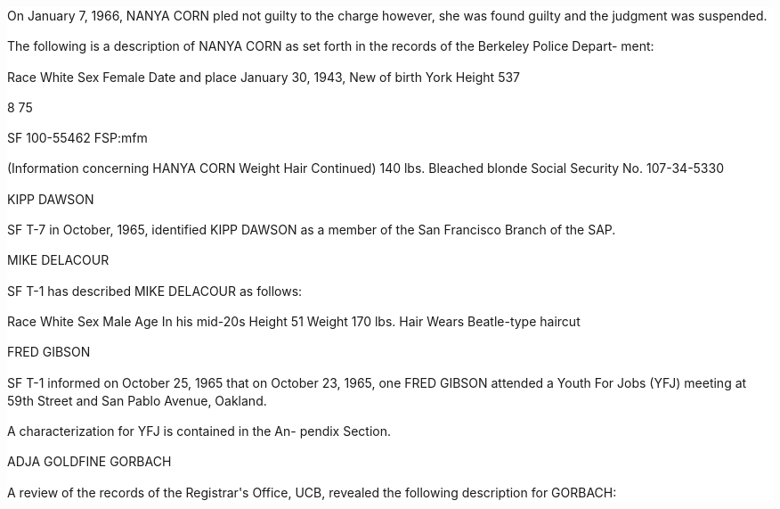 On January 7, 1966, NANYA CORN pled not guilty to
the charge however, she was found guilty and the
judgment was suspended.

The following is a description of NANYA CORN as set
forth in the records of the Berkeley Police Depart-
ment:

Race White
Sex Female
Date and place January 30, 1943, New
of birth York
Height 537

8
75

SF 100-55462
FSP:mfm

(Information concerning HANYA CORN
Weight
Hair
Continued)
140 lbs.
Bleached blonde
Social Security No. 107-34-5330

KIPP DAWSON

SF T-7 in October, 1965, identified KIPP DAWSON as
a member of the San Francisco Branch of the SAP.

MIKE DELACOUR

SF T-1 has described MIKE DELACOUR as follows:

Race White
Sex Male
Age In his mid-20s
Height 51
Weight 170 lbs.
Hair Wears Beatle-type haircut

FRED GIBSON

SF T-1 informed on October 25, 1965 that on October
23, 1965, one FRED GIBSON attended a Youth For Jobs
(YFJ) meeting at 59th Street and San Pablo Avenue,
Oakland.

A characterization for YFJ is contained in the An-
pendix Section.

ADJA GOLDFINE GORBACH

A review of the records of the Registrar's Office,
UCB, revealed the following description for GORBACH:

